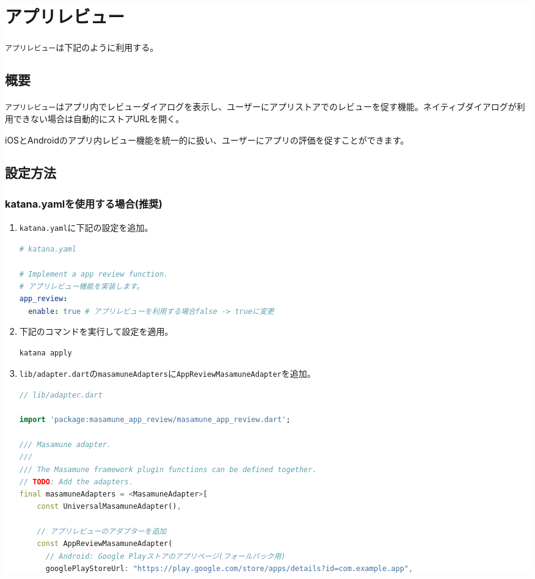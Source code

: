 # アプリレビュー

`アプリレビュー`は下記のように利用する。

## 概要

`アプリレビュー`はアプリ内でレビューダイアログを表示し、ユーザーにアプリストアでのレビューを促す機能。ネイティブダイアログが利用できない場合は自動的にストアURLを開く。

iOSとAndroidのアプリ内レビュー機能を統一的に扱い、ユーザーにアプリの評価を促すことができます。

## 設定方法

### katana.yamlを使用する場合(推奨)

1. `katana.yaml`に下記の設定を追加。

    ```yaml
    # katana.yaml

    # Implement a app review function.
    # アプリレビュー機能を実装します。
    app_review:
      enable: true # アプリレビューを利用する場合false -> trueに変更
    ```

2. 下記のコマンドを実行して設定を適用。

    ```bash
    katana apply
    ```

3. `lib/adapter.dart`の`masamuneAdapters`に`AppReviewMasamuneAdapter`を追加。

    ```dart
    // lib/adapter.dart

    import 'package:masamune_app_review/masamune_app_review.dart';

    /// Masamune adapter.
    ///
    /// The Masamune framework plugin functions can be defined together.
    // TODO: Add the adapters.
    final masamuneAdapters = <MasamuneAdapter>[
        const UniversalMasamuneAdapter(),

        // アプリレビューのアダプターを追加
        const AppReviewMasamuneAdapter(
          // Android: Google Playストアのアプリページ(フォールバック用)
          googlePlayStoreUrl: "https://play.google.com/store/apps/details?id=com.example.app",
